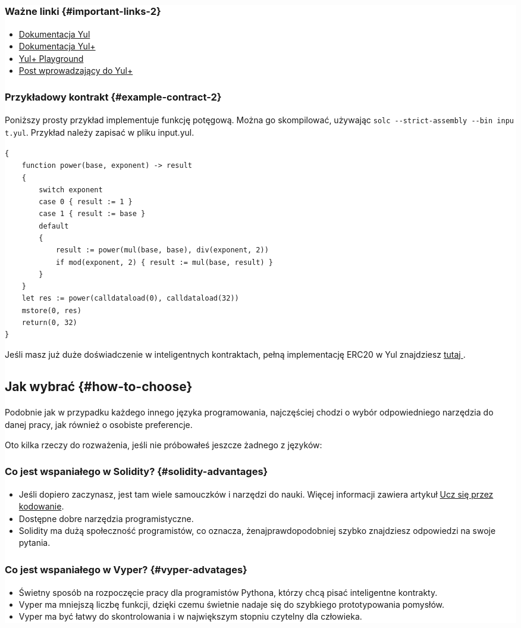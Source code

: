 ### Ważne linki {#important-links-2}

- [Dokumentacja Yul](https://docs.soliditylang.org/en/latest/yul.html)
- [Dokumentacja Yul+](https://github.com/fuellabs/yulp)
- [Yul+ Playground](https://yulp.fuel.sh/)
- [Post wprowadzający do Yul+](https://medium.com/@fuellabs/introducing-yul-a-new-low-level-language-for-ethereum-aa64ce89512f)

### Przykładowy kontrakt {#example-contract-2}

Poniższy prosty przykład implementuje funkcję potęgową. Można go skompilować, używając `solc --strict-assembly --bin input.yul`. Przykład należy zapisać w pliku input.yul.

```
{
    function power(base, exponent) -> result
    {
        switch exponent
        case 0 { result := 1 }
        case 1 { result := base }
        default
        {
            result := power(mul(base, base), div(exponent, 2))
            if mod(exponent, 2) { result := mul(base, result) }
        }
    }
    let res := power(calldataload(0), calldataload(32))
    mstore(0, res)
    return(0, 32)
}
```

Jeśli masz już duże doświadczenie w inteligentnych kontraktach, pełną implementację ERC20 w Yul znajdziesz [tutaj ](https://solidity.readthedocs.io/en/latest/yul.html#complete-erc20-example).

## Jak wybrać {#how-to-choose}

Podobnie jak w przypadku każdego innego języka programowania, najczęściej chodzi o wybór odpowiedniego narzędzia do danej pracy, jak również o osobiste preferencje.

Oto kilka rzeczy do rozważenia, jeśli nie próbowałeś jeszcze żadnego z języków:

### Co jest wspaniałego w Solidity? {#solidity-advantages}

- Jeśli dopiero zaczynasz, jest tam wiele samouczków i narzędzi do nauki. Więcej informacji zawiera artykuł [Ucz się przez kodowanie](/developers/learning-tools/).
- Dostępne dobre narzędzia programistyczne.
- Solidity ma dużą społeczność programistów, co oznacza, że ​​najprawdopodobniej szybko znajdziesz odpowiedzi na swoje pytania.

### Co jest wspaniałego w Vyper? {#vyper-advatages}

- Świetny sposób na rozpoczęcie pracy dla programistów Pythona, którzy chcą pisać inteligentne kontrakty.
- Vyper ma mniejszą liczbę funkcji, dzięki czemu świetnie nadaje się do szybkiego prototypowania pomysłów.
- Vyper ma być łatwy do skontrolowania i w największym stopniu czytelny dla człowieka.
